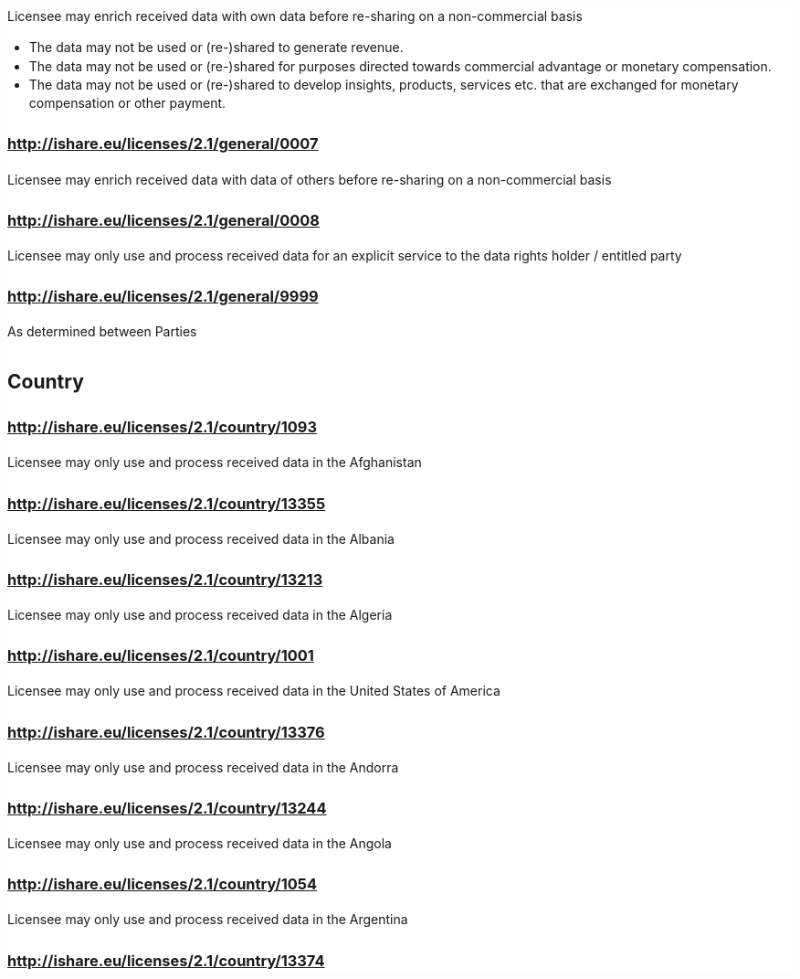 Licensee may enrich received data with own data before re-sharing on a non-commercial basis

- The data may not be used or (re-)shared to generate revenue.
- The data may not be used or (re-)shared for purposes directed towards commercial advantage or monetary compensation.
- The data may not be used or (re-)shared to develop insights, products, services etc. that are exchanged for monetary compensation or other payment.

### http://ishare.eu/licenses/2.1/general/0007

Licensee may enrich received data with data of others before re-sharing on a non-commercial basis

### http://ishare.eu/licenses/2.1/general/0008

Licensee may only use and process received data for an explicit service to the data rights holder / entitled party

### http://ishare.eu/licenses/2.1/general/9999

As determined between Parties

## Country

### http://ishare.eu/licenses/2.1/country/1093

Licensee may only use and process received data in the Afghanistan

### http://ishare.eu/licenses/2.1/country/13355

Licensee may only use and process received data in the Albania

### http://ishare.eu/licenses/2.1/country/13213

Licensee may only use and process received data in the Algeria

### http://ishare.eu/licenses/2.1/country/1001

Licensee may only use and process received data in the United States of America

### http://ishare.eu/licenses/2.1/country/13376

Licensee may only use and process received data in the Andorra

### http://ishare.eu/licenses/2.1/country/13244

Licensee may only use and process received data in the Angola

### http://ishare.eu/licenses/2.1/country/1054

Licensee may only use and process received data in the Argentina

### http://ishare.eu/licenses/2.1/country/13374

